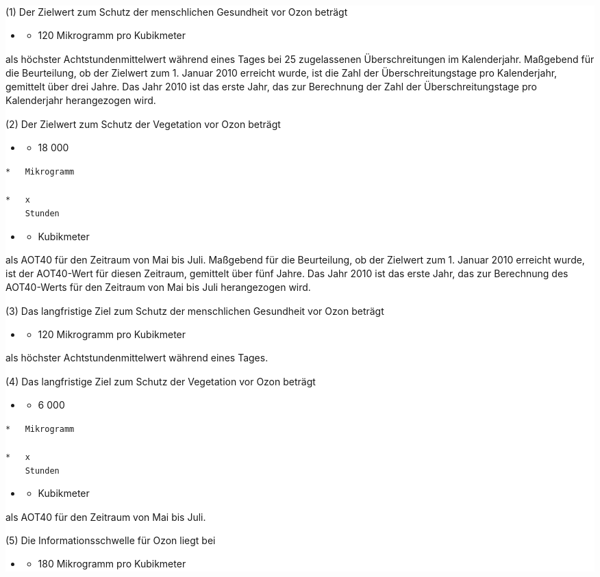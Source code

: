 (1) Der Zielwert zum Schutz der menschlichen Gesundheit vor Ozon
beträgt

*    *   120 Mikrogramm pro Kubikmeter



als höchster Achtstundenmittelwert während eines Tages bei 25
zugelassenen Überschreitungen im Kalenderjahr. Maßgebend für die
Beurteilung, ob der Zielwert zum 1. Januar 2010 erreicht wurde, ist
die Zahl der Überschreitungstage pro Kalenderjahr, gemittelt über drei
Jahre. Das Jahr 2010 ist das erste Jahr, das zur Berechnung der Zahl
der Überschreitungstage pro Kalenderjahr herangezogen wird.

(2) Der Zielwert zum Schutz der Vegetation vor Ozon beträgt

*    *   18 000

    *   Mikrogramm

    *   x
        Stunden


*    *   Kubikmeter



als AOT40 für den Zeitraum von Mai bis Juli. Maßgebend für die
Beurteilung, ob der Zielwert zum 1. Januar 2010 erreicht wurde, ist
der AOT40-Wert für diesen Zeitraum, gemittelt über fünf Jahre. Das
Jahr 2010 ist das erste Jahr, das zur Berechnung des AOT40-Werts für
den Zeitraum von Mai bis Juli herangezogen wird.

(3) Das langfristige Ziel zum Schutz der menschlichen Gesundheit vor
Ozon beträgt

*    *   120 Mikrogramm pro Kubikmeter



als höchster Achtstundenmittelwert während eines Tages.

(4) Das langfristige Ziel zum Schutz der Vegetation vor Ozon beträgt

*    *   6 000

    *   Mikrogramm

    *   x
        Stunden


*    *   Kubikmeter



als AOT40 für den Zeitraum von Mai bis Juli.

(5) Die Informationsschwelle für Ozon liegt bei

*    *   180 Mikrogramm pro Kubikmeter


